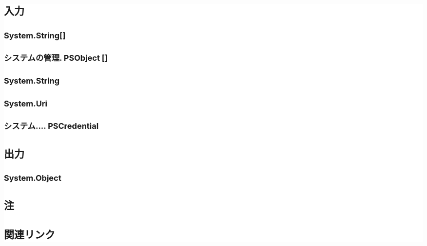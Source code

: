 ## 入力

### System.String[]

### システムの管理. PSObject []

### System.String

### System.Uri

### システム.... PSCredential

## 出力

### System.Object

## 注

## 関連リンク
